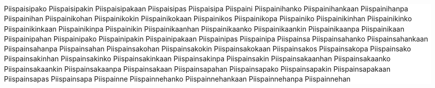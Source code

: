 Piispaisipako
Piispaisipakin
Piispaisipakaan
Piispaisipas
Piispaisipa
Piispaini
Piispainihanko
Piispainihankaan
Piispainihanpa
Piispainihan
Piispainikohan
Piispainikokin
Piispainikokaan
Piispainikos
Piispainikopa
Piispainiko
Piispainikinhan
Piispainikinko
Piispainikinkaan
Piispainikinpa
Piispainikin
Piispainikaanhan
Piispainikaanko
Piispainikaankin
Piispainikaanpa
Piispainikaan
Piispainipahan
Piispainipako
Piispainipakin
Piispainipakaan
Piispainipas
Piispainipa
Piispainsa
Piispainsahanko
Piispainsahankaan
Piispainsahanpa
Piispainsahan
Piispainsakohan
Piispainsakokin
Piispainsakokaan
Piispainsakos
Piispainsakopa
Piispainsako
Piispainsakinhan
Piispainsakinko
Piispainsakinkaan
Piispainsakinpa
Piispainsakin
Piispainsakaanhan
Piispainsakaanko
Piispainsakaankin
Piispainsakaanpa
Piispainsakaan
Piispainsapahan
Piispainsapako
Piispainsapakin
Piispainsapakaan
Piispainsapas
Piispainsapa
Piispainne
Piispainnehanko
Piispainnehankaan
Piispainnehanpa
Piispainnehan
